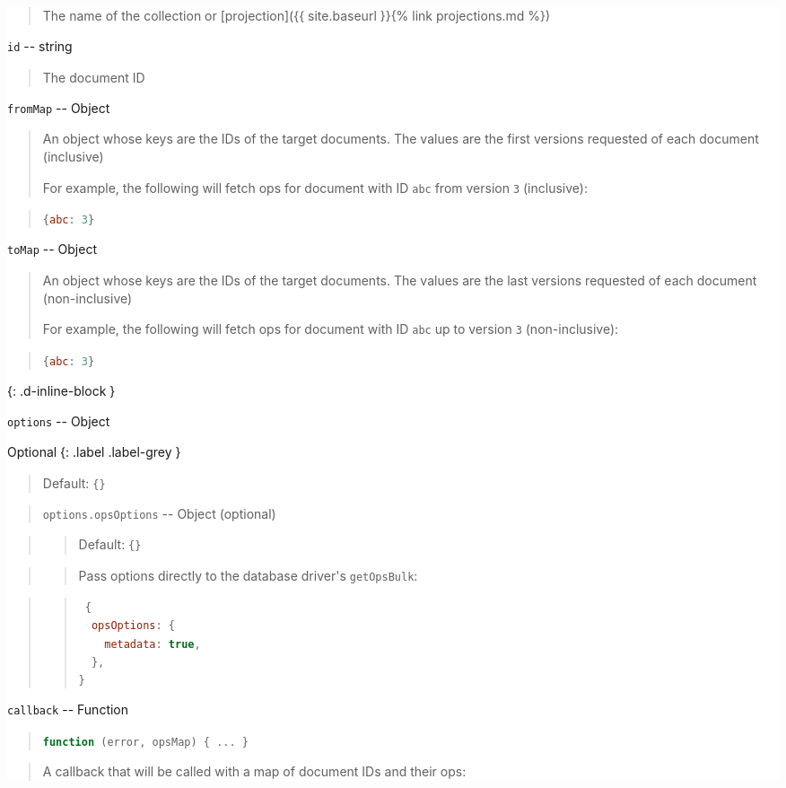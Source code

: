 > The name of the collection or [projection]({{ site.baseurl }}{% link projections.md %})

`id` -- string

> The document ID

`fromMap` -- Object

> An object whose keys are the IDs of the target documents. The values are the first versions requested of each document (inclusive)
>
> For example, the following will fetch ops for document with ID `abc` from version `3` (inclusive):

> ```js
> {abc: 3}
> ```

`toMap` -- Object

> An object whose keys are the IDs of the target documents. The values are the last versions requested of each document (non-inclusive)
>
> For example, the following will fetch ops for document with ID `abc` up to version `3` (non-inclusive):

> ```js
> {abc: 3}
> ```

{: .d-inline-block }

`options` -- Object

Optional
{: .label .label-grey }

> Default: `{}`

> `options.opsOptions` -- Object (optional)

> > Default: `{}`

> > Pass options directly to the database driver's `getOpsBulk`:

> > ```js
> >  {
> >   opsOptions: {
> >     metadata: true,
> >   },
> > }
> > ```

`callback` -- Function

> ```js
> function (error, opsMap) { ... }
> ```

> A callback that will be called with a map of document IDs and their ops:
